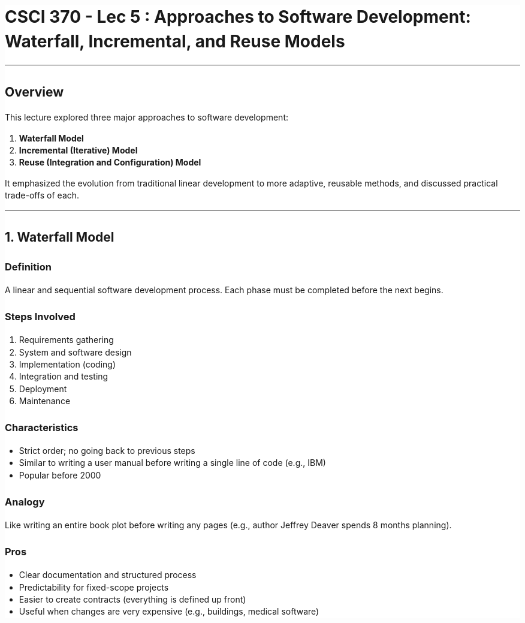 # CSCI 370 - Lec 5 : Approaches to Software Development: Waterfall, Incremental, and Reuse Models

---

## **Overview**

This lecture explored three major approaches to software development:

1. **Waterfall Model**
2. **Incremental (Iterative) Model**
3. **Reuse (Integration and Configuration) Model**

It emphasized the evolution from traditional linear development to more adaptive, reusable methods, and discussed practical trade-offs of each.

---

## **1. Waterfall Model**

### **Definition**

A linear and sequential software development process. Each phase must be completed before the next begins.

### **Steps Involved**

1. Requirements gathering
2. System and software design
3. Implementation (coding)
4. Integration and testing
5. Deployment
6. Maintenance

### **Characteristics**

- Strict order; no going back to previous steps
- Similar to writing a user manual before writing a single line of code (e.g., IBM)
- Popular before 2000

### **Analogy**

Like writing an entire book plot before writing any pages (e.g., author Jeffrey Deaver spends 8 months planning).

### **Pros**

- Clear documentation and structured process
- Predictability for fixed-scope projects
- Easier to create contracts (everything is defined up front)
- Useful when changes are very expensive (e.g., buildings, medical software)
